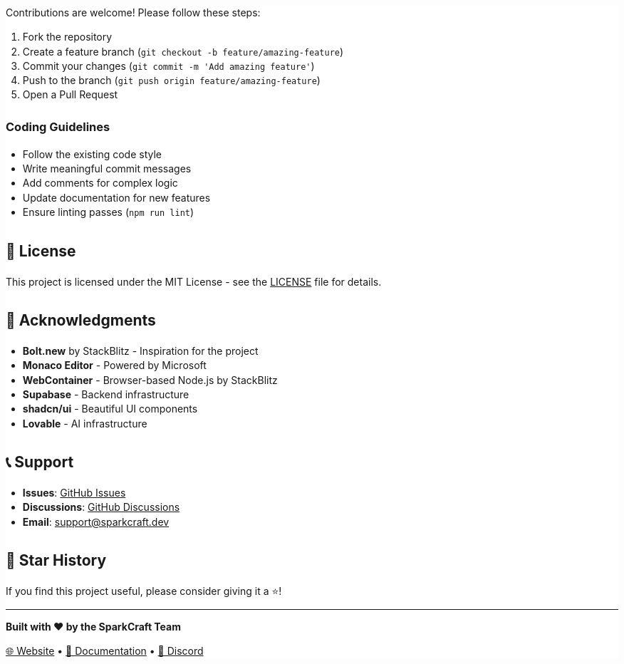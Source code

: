 Contributions are welcome! Please follow these steps:

1. Fork the repository
2. Create a feature branch (`git checkout -b feature/amazing-feature`)
3. Commit your changes (`git commit -m 'Add amazing feature'`)
4. Push to the branch (`git push origin feature/amazing-feature`)
5. Open a Pull Request

### Coding Guidelines
- Follow the existing code style
- Write meaningful commit messages
- Add comments for complex logic
- Update documentation for new features
- Ensure linting passes (`npm run lint`)

## 📄 License

This project is licensed under the MIT License - see the [LICENSE](LICENSE) file for details.

## 🙏 Acknowledgments

- **Bolt.new** by StackBlitz - Inspiration for the project
- **Monaco Editor** - Powered by Microsoft
- **WebContainer** - Browser-based Node.js by StackBlitz
- **Supabase** - Backend infrastructure
- **shadcn/ui** - Beautiful UI components
- **Lovable** - AI infrastructure

## 📞 Support

- **Issues**: [GitHub Issues](https://github.com/d64483912-cmd/spark-craft-ide/issues)
- **Discussions**: [GitHub Discussions](https://github.com/d64483912-cmd/spark-craft-ide/discussions)
- **Email**: [support@sparkcraft.dev](mailto:support@sparkcraft.dev)

## 🌟 Star History

If you find this project useful, please consider giving it a ⭐!

---

**Built with ❤️ by the SparkCraft Team**

[🌐 Website](https://sparkcraft.dev) • [📖 Documentation](https://docs.sparkcraft.dev) • [💬 Discord](https://discord.gg/sparkcraft)
